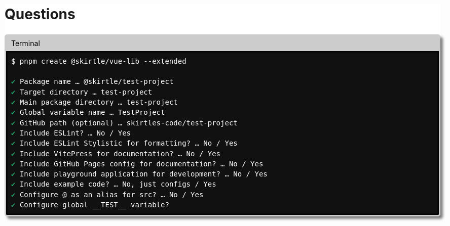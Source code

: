 <style scoped>
.mock-terminal {
  background: #ccc;
  border: 3px solid #ccc;
  border-radius: 5px;
  box-shadow: 5px 5px 5px rgba(0, 0, 0, 0.5);
  margin: 16px 0;
  overflow: hidden;
}

.mock-terminal > .mock-terminal-heading {
  color: #000;
  padding: 5px 10px;
}

.mock-terminal > pre {
  background: #111;
  box-shadow: 0 0 3px 2px #000 inset;
  color: #fff;
  margin: 0;
  overflow: auto;
  padding: 10px;
}

.mock-terminal > pre > .check {
  color: #26a269;
}

.mock-terminal > pre > a:not(:hover) {
  color: inherit;
  text-decoration: none;
}
</style>

# Questions

<div class="mock-terminal">
  <div class="mock-terminal-heading">Terminal</div>
  <pre>$ pnpm create @skirtle/vue-lib --extended
&nbsp;
<span class="check">✔</span> <a href="#package-name">Package name … @skirtle/test-project</a>
<span class="check">✔</span> <a href="#target-directory">Target directory … test-project</a>
<span class="check">✔</span> <a href="#main-package-directory">Main package directory … test-project</a>
<span class="check">✔</span> <a href="#global-variable-name">Global variable name … TestProject</a>
<span class="check">✔</span> <a href="#github-path">GitHub path (optional) … skirtles-code/test-project</a>
<span class="check">✔</span> <a href="#include-eslint">Include ESLint? … No / Yes</a>
<span class="check">✔</span> <a href="#include-eslint-stylistic">Include ESLint Stylistic for formatting? … No / Yes</a>
<span class="check">✔</span> <a href="#include-vitepress">Include VitePress for documentation? … No / Yes</a>
<span class="check">✔</span> <a href="#include-github-pages">Include GitHub Pages config for documentation? … No / Yes</a>
<span class="check">✔</span> <a href="#include-playground">Include playground application for development? … No / Yes</a>
<span class="check">✔</span> <a href="#include-examples">Include example code? … No, just configs / Yes</a>
<span class="check">✔</span> <a href="#configure-src-alias">Configure @ as an alias for src? … No / Yes</a>
<span class="check">✔</span> <a href="#configure-test-variable">Configure global __TEST__ variable?</a></pre>
</div>
